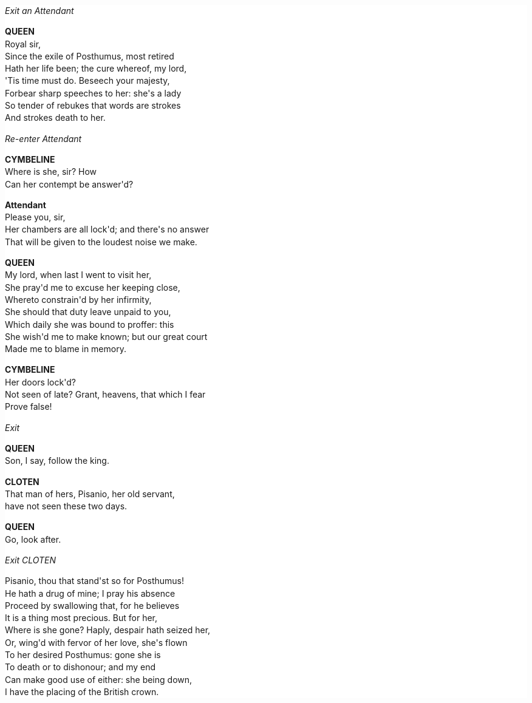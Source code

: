 _Exit an Attendant_

**QUEEN**  
Royal sir,  
Since the exile of Posthumus, most retired  
Hath her life been; the cure whereof, my lord,  
'Tis time must do. Beseech your majesty,  
Forbear sharp speeches to her: she's a lady  
So tender of rebukes that words are strokes  
And strokes death to her.  

_Re-enter Attendant_

**CYMBELINE**  
Where is she, sir? How  
Can her contempt be answer'd?  

**Attendant**  
Please you, sir,  
Her chambers are all lock'd; and there's no answer  
That will be given to the loudest noise we make.  

**QUEEN**  
My lord, when last I went to visit her,  
She pray'd me to excuse her keeping close,  
Whereto constrain'd by her infirmity,  
She should that duty leave unpaid to you,  
Which daily she was bound to proffer: this  
She wish'd me to make known; but our great court  
Made me to blame in memory.  

**CYMBELINE**  
Her doors lock'd?  
Not seen of late? Grant, heavens, that which I fear  
Prove false!  

_Exit_

**QUEEN**  
Son, I say, follow the king.  

**CLOTEN**  
That man of hers, Pisanio, her old servant,  
have not seen these two days.  

**QUEEN**  
Go, look after.  

_Exit CLOTEN_

Pisanio, thou that stand'st so for Posthumus!  
He hath a drug of mine; I pray his absence  
Proceed by swallowing that, for he believes  
It is a thing most precious. But for her,  
Where is she gone? Haply, despair hath seized her,  
Or, wing'd with fervor of her love, she's flown  
To her desired Posthumus: gone she is  
To death or to dishonour; and my end  
Can make good use of either: she being down,  
I have the placing of the British crown.  
